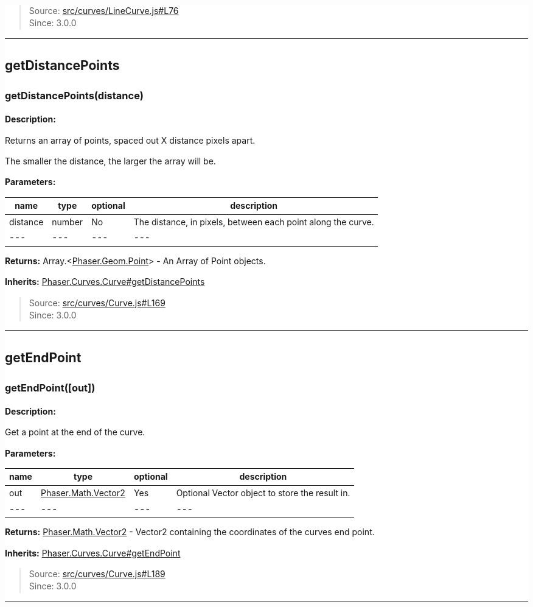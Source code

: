 > Source: [src/curves/LineCurve.js#L76](https://github.com/phaserjs/phaser/blob/v3.87.0/src/curves/LineCurve.js#L76)  
> Since: 3.0.0

---

## getDistancePoints

### <instance> getDistancePoints(distance)

**Description:**

Returns an array of points, spaced out X distance pixels apart.

The smaller the distance, the larger the array will be.

**Parameters:**

| name | type | optional | description |
| --- | --- | --- | --- |
| distance | number | No | The distance, in pixels, between each point along the curve. |
| --- | --- | --- | --- |

**Returns:** Array.<[Phaser.Geom.Point](geom-point.md)> - An Array of Point objects.

**Inherits:** [Phaser.Curves.Curve#getDistancePoints](curves-curve.md)

> Source: [src/curves/Curve.js#L169](https://github.com/phaserjs/phaser/blob/v3.87.0/src/curves/Curve.js#L169)  
> Since: 3.0.0

---

## getEndPoint

### <instance> getEndPoint([out])

**Description:**

Get a point at the end of the curve.

**Parameters:**

| name | type | optional | description |
| --- | --- | --- | --- |
| out | [Phaser.Math.Vector2](math-vector2.md) | Yes | Optional Vector object to store the result in. |
| --- | --- | --- | --- |

**Returns:** [Phaser.Math.Vector2](math-vector2.md) - Vector2 containing the coordinates of the curves end point.

**Inherits:** [Phaser.Curves.Curve#getEndPoint](curves-curve.md)

> Source: [src/curves/Curve.js#L189](https://github.com/phaserjs/phaser/blob/v3.87.0/src/curves/Curve.js#L189)  
> Since: 3.0.0

---